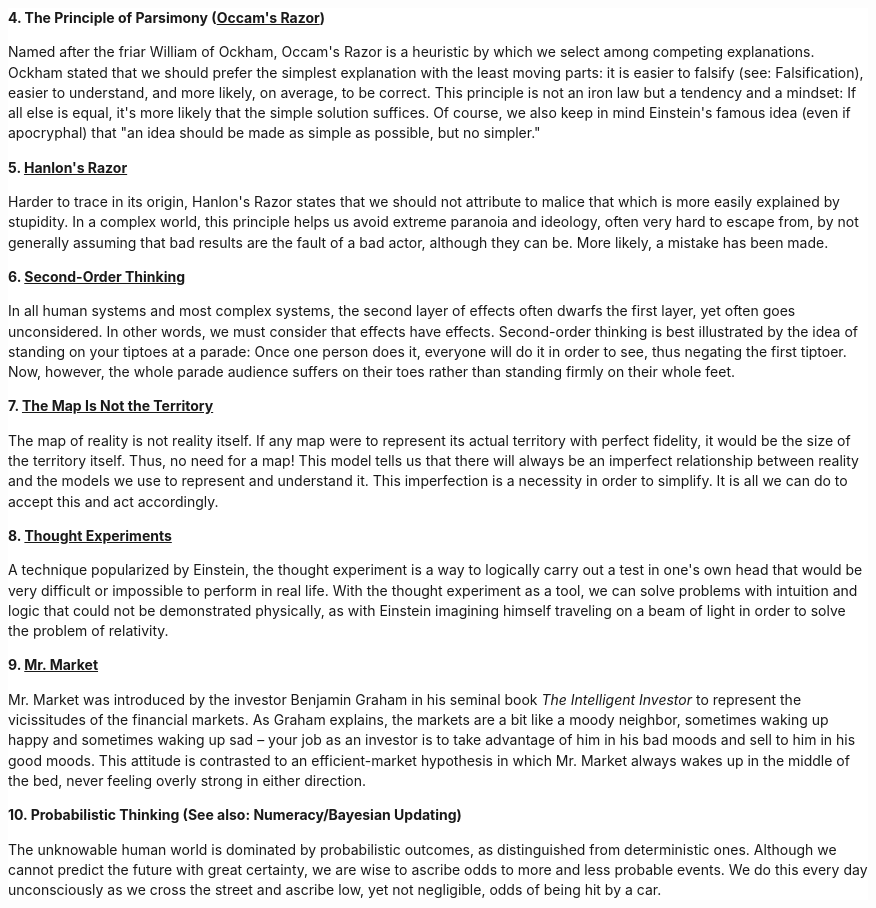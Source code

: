 **4\. The Principle of Parsimony ([Occam's Razor][8])**

Named after the friar William of Ockham, Occam's Razor is a heuristic by which we select among competing explanations. Ockham stated that we should prefer the simplest explanation with the least moving parts: it is easier to falsify (see: Falsification), easier to understand, and more likely, on average, to be correct. This principle is not an iron law but a tendency and a mindset: If all else is equal, it's more likely that the simple solution suffices. Of course, we also keep in mind Einstein's famous idea (even if apocryphal) that "an idea should be made as simple as possible, but no simpler."

**5. [Hanlon's Razor][9]**

Harder to trace in its origin, Hanlon's Razor states that we should not attribute to malice that which is more easily explained by stupidity. In a complex world, this principle helps us avoid extreme paranoia and ideology, often very hard to escape from, by not generally assuming that bad results are the fault of a bad actor, although they can be. More likely, a mistake has been made.

**6. [Second-Order Thinking][10]**

In all human systems and most complex systems, the second layer of effects often dwarfs the first layer, yet often goes unconsidered. In other words, we must consider that effects have effects. Second-order thinking is best illustrated by the idea of standing on your tiptoes at a parade: Once one person does it, everyone will do it in order to see, thus negating the first tiptoer. Now, however, the whole parade audience suffers on their toes rather than standing firmly on their whole feet.

**7. [The Map Is Not the Territory][11]**

The map of reality is not reality itself. If any map were to represent its actual territory with perfect fidelity, it would be the size of the territory itself. Thus, no need for a map! This model tells us that there will always be an imperfect relationship between reality and the models we use to represent and understand it. This imperfection is a necessity in order to simplify. It is all we can do to accept this and act accordingly.

**8\. [Thought Experiments][12]**

A technique popularized by Einstein, the thought experiment is a way to logically carry out a test in one's own head that would be very difficult or impossible to perform in real life. With the thought experiment as a tool, we can solve problems with intuition and logic that could not be demonstrated physically, as with Einstein imagining himself traveling on a beam of light in order to solve the problem of relativity.

**9. [Mr. Market][13]**

Mr. Market was introduced by the investor Benjamin Graham in his seminal book _The Intelligent Investor_ to represent the vicissitudes of the financial markets. As Graham explains, the markets are a bit like a moody neighbor, sometimes waking up happy and sometimes waking up sad – your job as an investor is to take advantage of him in his bad moods and sell to him in his good moods. This attitude is contrasted to an efficient-market hypothesis in which Mr. Market always wakes up in the middle of the bed, never feeling overly strong in either direction.

**10\. Probabilistic Thinking (See also: Numeracy/Bayesian Updating)**

The unknowable human world is dominated by probabilistic outcomes, as distinguished from deterministic ones. Although we cannot predict the future with great certainty, we are wise to ascribe odds to more and less probable events. We do this every day unconsciously as we cross the street and ascribe low, yet not negligible, odds of being hit by a car.


[1]: https://www.farnamstreetblog.com/charlie-munger/
[2]: https://www.farnamstreetblog.com/a-lesson-on-worldly-wisdom/
[3]: https://www.farnamstreetblog.com/wp-content/uploads/2015/11/Mental-Models.jpeg
[4]: https://www.farnamstreetblog.com/2013/10/inversion/
[5]: https://www.farnamstreetblog.com/2014/02/peter-cathcart-wason-falsification/
[6]: https://www.farnamstreetblog.com/2017/05/confirmation-bias/
[7]: https://www.farnamstreetblog.com/2013/12/mental-model-circle-of-competence/
[8]: https://www.farnamstreetblog.com/2017/05/mental-model-occams-razor/
[9]: https://www.farnamstreetblog.com/2017/04/mental-model-hanlons-razor/
[10]: https://www.farnamstreetblog.com/2016/04/second-level-thinking/
[11]: https://www.farnamstreetblog.com/2015/11/map-and-territory/
[12]: https://www.farnamstreetblog.com/2017/06/thought-experiment-how-einstein-solved-difficult-problems/
[13]: https://www.farnamstreetblog.com/2013/11/mr-market/
[14]: https://www.farnamstreetblog.com/2014/11/charles-darwin-letter-joseph-hooker/
[15]: https://www.farnamstreetblog.com/2016/03/distorting-power-of-incentives/
[16]: https://www.farnamstreetblog.com/2016/08/mental-model-multiplicative-systems/
[17]: https://www.farnamstreetblog.com/2012/12/thomas-bayes-and-bayess-theorem/
[18]: https://www.farnamstreetblog.com/2015/07/regression-to-the-mean/
[19]: https://www.farnamstreetblog.com/2011/10/mental-model-feedback-loops/
[20]: https://www.farnamstreetblog.com/2011/08/the-tragedy-of-the-commons/
[21]: https://www.farnamstreetblog.com/2009/12/mental-model-greshams-law/
[22]: https://www.farnamstreetblog.com/2011/07/mental-model-redundancy/
[23]: https://www.farnamstreetblog.com/2013/12/margin-of-safety/
[24]: https://www.farnamstreetblog.com/2011/10/what-is-a-black-swan/
[25]: https://www.farnamstreetblog.com/2014/04/mental-model-complex-adaptive-systems/
[26]: https://www.farnamstreetblog.com/2017/05/galilean-relativity-invasion-scotland/
[27]: https://www.farnamstreetblog.com/2017/06/activation-energy/
[28]: https://www.farnamstreetblog.com/2017/06/leverage/
[29]: https://www.farnamstreetblog.com/2012/10/the-red-queen-effect/
[30]: https://www.farnamstreetblog.com/2016/08/mental-model-bias-envy-jealousy/
[31]: https://www.farnamstreetblog.com/2016/09/mental-model-bias-from-liking-loving/
[32]: https://www.farnamstreetblog.com/2016/09/bias-from-disliking-hating/
[33]: https://www.farnamstreetblog.com/2011/08/mental-model-availability-bias/
[34]: https://www.farnamstreetblog.com/2012/11/mental-model-bias-from-insensitivity-to-base-rates/
[35]: https://www.farnamstreetblog.com/2009/09/mental-model-social-proof/
[36]: https://www.farnamstreetblog.com/2016/04/narrative-fallacy/
[37]: https://www.farnamstreetblog.com/2013/05/mental-model-bias-from-insensitivity-to-sample-size/
[38]: https://www.farnamstreetblog.com/2016/08/commitment-consistency-bias/
[39]: https://www.farnamstreetblog.com/2009/08/what-is-hindsight-bias/
[40]: https://www.farnamstreetblog.com/2011/09/mental-model-kantian-fairness-tendency/
[41]: https://www.farnamstreetblog.com/2016/08/fundamental-attribution-error/
[42]: https://www.farnamstreetblog.com/2015/06/do-something-syndrome/
[43]: https://www.farnamstreetblog.com/2009/08/should-tiger-woods-mow-his-own-lawn-the-principles-of-comparative-advantage/
[44]: https://www.farnamstreetblog.com/2009/07/mental-model-supply-and-demand/
[45]: https://www.farnamstreetblog.com/2017/06/counterinsurgency/
[46]: https://www.farnamstreetblog.com/2017/06/mutually-assured-destruction/